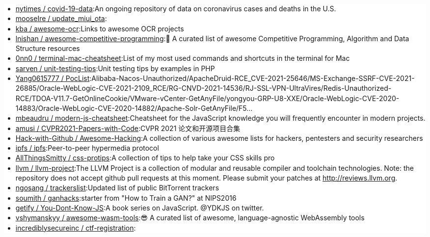 * [nytimes / covid-19-data](https://github.com/nytimes/covid-19-data):An ongoing repository of data on coronavirus cases and deaths in the U.S.
* [mooseIre / update_miui_ota](https://github.com/mooseIre/update_miui_ota):
* [kba / awesome-ocr](https://github.com/kba/awesome-ocr):Links to awesome OCR projects
* [lnishan / awesome-competitive-programming](https://github.com/lnishan/awesome-competitive-programming):💎
A curated list of awesome Competitive Programming, Algorithm and Data Structure resources
* [0nn0 / terminal-mac-cheatsheet](https://github.com/0nn0/terminal-mac-cheatsheet):List of my most used commands and shortcuts in the terminal for Mac
* [sarven / unit-testing-tips](https://github.com/sarven/unit-testing-tips):Unit testing tips by examples in PHP
* [Yang0615777 / PocList](https://github.com/Yang0615777/PocList):Alibaba-Nacos-Unauthorized/ApacheDruid-RCE_CVE-2021-25646/MS-Exchange-SSRF-CVE-2021-26885/Oracle-WebLogic-CVE-2021-2109_RCE/RG-CNVD-2021-14536/RJ-SSL-VPN-UltraVires/Redis-Unauthorized-RCE/TDOA-V11.7-GetOnlineCookie/VMware-vCenter-GetAnyFile/yongyou-GRP-U8-XXE/Oracle-WebLogic-CVE-2020-14883/Oracle-WebLogic-CVE-2020-14882/Apache-Solr-GetAnyFile/F5…
* [mbeaudru / modern-js-cheatsheet](https://github.com/mbeaudru/modern-js-cheatsheet):Cheatsheet for the JavaScript knowledge you will frequently encounter in modern projects.
* [amusi / CVPR2021-Papers-with-Code](https://github.com/amusi/CVPR2021-Papers-with-Code):CVPR 2021 论文和开源项目合集
* [Hack-with-Github / Awesome-Hacking](https://github.com/Hack-with-Github/Awesome-Hacking):A collection of various awesome lists for hackers, pentesters and security researchers
* [ipfs / ipfs](https://github.com/ipfs/ipfs):Peer-to-peer hypermedia protocol
* [AllThingsSmitty / css-protips](https://github.com/AllThingsSmitty/css-protips):A collection of tips to help take your CSS skills pro
* [llvm / llvm-project](https://github.com/llvm/llvm-project):The LLVM Project is a collection of modular and reusable compiler and toolchain technologies. Note: the repository does not accept github pull requests at this moment. Please submit your patches at http://reviews.llvm.org.
* [ngosang / trackerslist](https://github.com/ngosang/trackerslist):Updated list of public BitTorrent trackers
* [soumith / ganhacks](https://github.com/soumith/ganhacks):starter from "How to Train a GAN?" at NIPS2016
* [getify / You-Dont-Know-JS](https://github.com/getify/You-Dont-Know-JS):A book series on JavaScript. @YDKJS on twitter.
* [vshymanskyy / awesome-wasm-tools](https://github.com/vshymanskyy/awesome-wasm-tools):😎
A curated list of awesome, language-agnostic WebAssembly tools
* [incrediblysecureinc / ctf-registration](https://github.com/incrediblysecureinc/ctf-registration):
